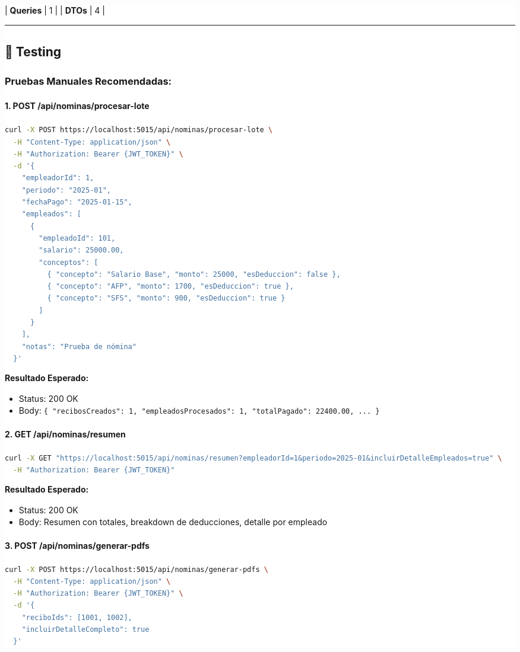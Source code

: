 | **Queries** | 1 |
| **DTOs** | 4 |

---

## 🧪 Testing

### **Pruebas Manuales Recomendadas:**

#### **1. POST /api/nominas/procesar-lote**
```bash
curl -X POST https://localhost:5015/api/nominas/procesar-lote \
  -H "Content-Type: application/json" \
  -H "Authorization: Bearer {JWT_TOKEN}" \
  -d '{
    "empleadorId": 1,
    "periodo": "2025-01",
    "fechaPago": "2025-01-15",
    "empleados": [
      {
        "empleadoId": 101,
        "salario": 25000.00,
        "conceptos": [
          { "concepto": "Salario Base", "monto": 25000, "esDeduccion": false },
          { "concepto": "AFP", "monto": 1700, "esDeduccion": true },
          { "concepto": "SFS", "monto": 900, "esDeduccion": true }
        ]
      }
    ],
    "notas": "Prueba de nómina"
  }'
```

**Resultado Esperado:**
- Status: 200 OK
- Body: `{ "recibosCreados": 1, "empleadosProcesados": 1, "totalPagado": 22400.00, ... }`

#### **2. GET /api/nominas/resumen**
```bash
curl -X GET "https://localhost:5015/api/nominas/resumen?empleadorId=1&periodo=2025-01&incluirDetalleEmpleados=true" \
  -H "Authorization: Bearer {JWT_TOKEN}"
```

**Resultado Esperado:**
- Status: 200 OK
- Body: Resumen con totales, breakdown de deducciones, detalle por empleado

#### **3. POST /api/nominas/generar-pdfs**
```bash
curl -X POST https://localhost:5015/api/nominas/generar-pdfs \
  -H "Content-Type: application/json" \
  -H "Authorization: Bearer {JWT_TOKEN}" \
  -d '{
    "reciboIds": [1001, 1002],
    "incluirDetalleCompleto": true
  }'
```
